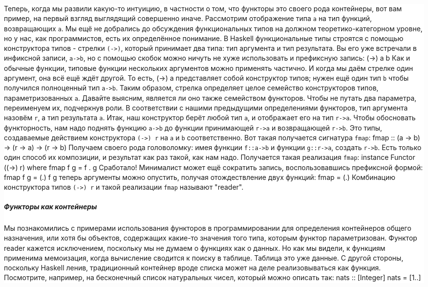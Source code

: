 Теперь, когда мы развили какую-то интуицию, в частности о том, что функторы это своего рода контейнеры, вот вам пример, на первый взгляд выглядящий совершенно иначе. Рассмотрим отображение типа `a` на тип функций, возвращающих `a`. Мы ещё не добрались до обсуждения функциональных типов на должном теоретико-категорном уровне, но у нас, как программистов, есть их определённое понимание. В Haskell функциональные типы строятся с помощью конструктора типов - стрелки `(->)`, который принимает два типа: тип аргумента и тип результата. Вы его уже встречали в инфиксной записи, `a->b`, но с помощью скобок можно ничуть не хуже использовать и префиксную запись: 
<source lang="haskell">
(->) a b
</source>
Как и обычные функции, т*и*повые функции нескольких аргументов можно применять частично. И когда мы даём стрелке один аргумент, она всё ещё ждёт другой. То есть,
<source lang="haskell">
(->) a
</source>
представляет собой конструктор типов; нужен ещё один тип `b` чтобы получился полноценный тип `a->b`. Таким образом, стрелка определяет целое семейство конструкторов типов, параметризованных `a`. Давайте выясним, является ли оно также семейством функторов. Чтобы не путать два параметра, переименуем их, подчеркнув роли. В соответствии с нашими предыдущими определениями функторов, тип аргумента назовём `r`, а тип результата `a`. Итак, наш конструктор берёт любой тип `a`, и отображает его на тип `r->a`. Чтобы обосновать функторность, нам надо поднять функцию `a->b` до функции принимающей `r->a` и возвращающей `r->b`. Это типы, создаваемые действием конструктора `(->) r` на `a` и `b` соответственно. Вот такая получается сигнатура `fmap`:
<source lang="haskell">
fmap :: (a -> b) -> (r -> a) -> (r -> b)
</source>
Получаем своего рода головоломку: имея функции `f::a->b` и функции `g::r->a`, создать `r->b`. Есть только один способ их композиции, и результат как раз такой, как нам надо.  Получается такая реализация `fmap`:
<source lang="haskell">
instance Functor ((->) r) where
    fmap f g = f . g
</source>
Сработало! Минималист может ещё сократить запись, воспользовавшись префиксной формой:
<source lang="haskell">
fmap f g = (.) f g
</source>
теперь аргументы можно опустить, получая отождествление двух функций:
<source lang="haskell">
fmap = (.)
</source>
Комбинацию конструктора типов `(->) r` и такой реализации `fmap` называют "reader".
##### Функторы как контейнеры
Мы познакомились с примерами использования функторов в программировании для определения контейнеров общего назначения, или хотя бы объектов, содержащих какие-то значения того типа, которым функтор параметризован. Функтор reader кажется исключением, поскольку мы не думаем о функциях как о данных. Но как мы видели, к функциям применима мемоизация, когда вычисление сводится к поиску в таблице. Таблица это уже данные. С другой стороны, поскольку Haskell ленив, традиционный контейнер вроде списка может на деле реализовываться как функция. Посмотрите, например, на бесконечный список натуральных чисел, который можно описать так:
<source lang="haskell">
nats :: [Integer]
nats = [1..]
</source>